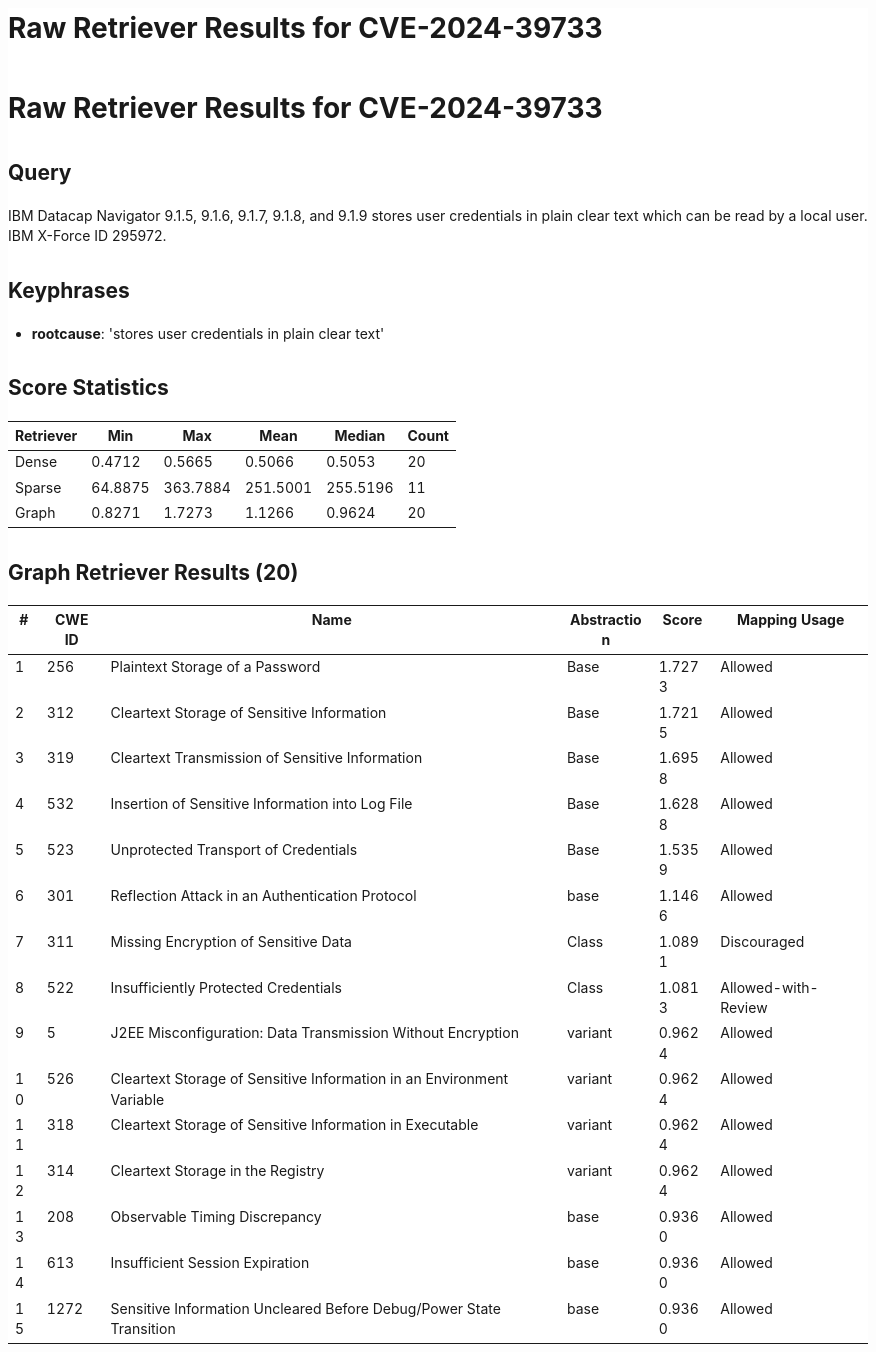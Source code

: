 # Raw Retriever Results for CVE-2024-39733

# Raw Retriever Results for CVE-2024-39733
## Query
IBM Datacap Navigator 9.1.5, 9.1.6, 9.1.7, 9.1.8, and 9.1.9 stores user credentials in plain clear text which can be read by a local user. IBM X-Force ID 295972.

## Keyphrases
- **rootcause**: 'stores user credentials in plain clear text'

## Score Statistics
| Retriever | Min | Max | Mean | Median | Count |
|-----------|-----|-----|------|--------|-------|
| Dense | 0.4712 | 0.5665 | 0.5066 | 0.5053 | 20 |
| Sparse | 64.8875 | 363.7884 | 251.5001 | 255.5196 | 11 |
| Graph | 0.8271 | 1.7273 | 1.1266 | 0.9624 | 20 |

## Graph Retriever Results (20)
| # | CWE ID | Name | Abstraction | Score | Mapping Usage |
|---|--------|------|-------------|-------|---------------|
| 1 | 256 | Plaintext Storage of a Password | Base | 1.7273 | Allowed |
| 2 | 312 | Cleartext Storage of Sensitive Information | Base | 1.7215 | Allowed |
| 3 | 319 | Cleartext Transmission of Sensitive Information | Base | 1.6958 | Allowed |
| 4 | 532 | Insertion of Sensitive Information into Log File | Base | 1.6288 | Allowed |
| 5 | 523 | Unprotected Transport of Credentials | Base | 1.5359 | Allowed |
| 6 | 301 | Reflection Attack in an Authentication Protocol | base | 1.1466 | Allowed |
| 7 | 311 | Missing Encryption of Sensitive Data | Class | 1.0891 | Discouraged |
| 8 | 522 | Insufficiently Protected Credentials | Class | 1.0813 | Allowed-with-Review |
| 9 | 5 | J2EE Misconfiguration: Data Transmission Without Encryption | variant | 0.9624 | Allowed |
| 10 | 526 | Cleartext Storage of Sensitive Information in an Environment Variable | variant | 0.9624 | Allowed |
| 11 | 318 | Cleartext Storage of Sensitive Information in Executable | variant | 0.9624 | Allowed |
| 12 | 314 | Cleartext Storage in the Registry | variant | 0.9624 | Allowed |
| 13 | 208 | Observable Timing Discrepancy | base | 0.9360 | Allowed |
| 14 | 613 | Insufficient Session Expiration | base | 0.9360 | Allowed |
| 15 | 1272 | Sensitive Information Uncleared Before Debug/Power State Transition | base | 0.9360 | Allowed |
